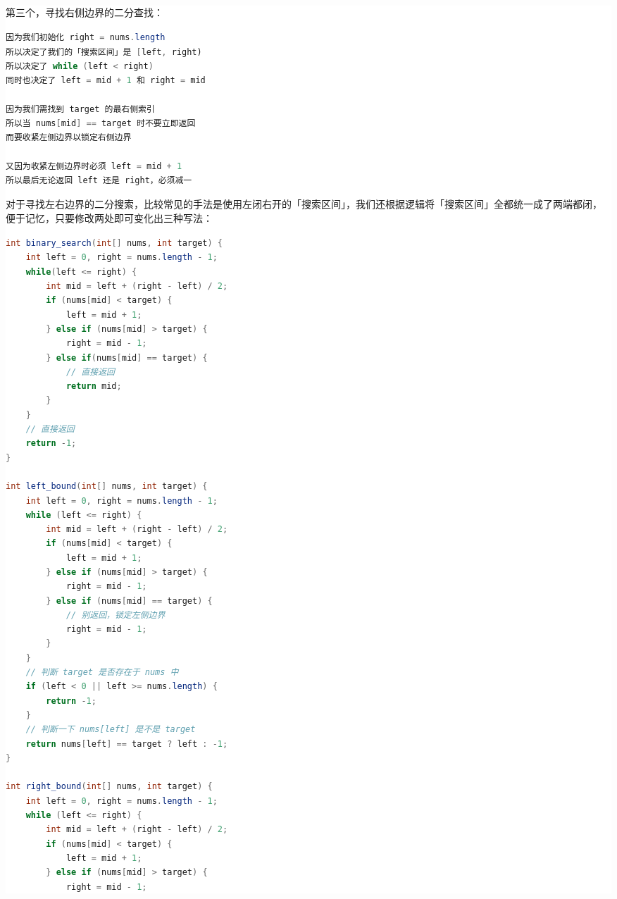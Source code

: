 第三个，寻找右侧边界的二分查找：

```java
因为我们初始化 right = nums.length
所以决定了我们的「搜索区间」是 [left, right)
所以决定了 while (left < right)
同时也决定了 left = mid + 1 和 right = mid

因为我们需找到 target 的最右侧索引
所以当 nums[mid] == target 时不要立即返回
而要收紧左侧边界以锁定右侧边界

又因为收紧左侧边界时必须 left = mid + 1
所以最后无论返回 left 还是 right，必须减一
```

对于寻找左右边界的二分搜索，比较常见的手法是使用左闭右开的「搜索区间」，我们还根据逻辑将「搜索区间」全都统一成了两端都闭，便于记忆，只要修改两处即可变化出三种写法：

```java
int binary_search(int[] nums, int target) {
    int left = 0, right = nums.length - 1; 
    while(left <= right) {
        int mid = left + (right - left) / 2;
        if (nums[mid] < target) {
            left = mid + 1;
        } else if (nums[mid] > target) {
            right = mid - 1; 
        } else if(nums[mid] == target) {
            // 直接返回
            return mid;
        }
    }
    // 直接返回
    return -1;
}

int left_bound(int[] nums, int target) {
    int left = 0, right = nums.length - 1;
    while (left <= right) {
        int mid = left + (right - left) / 2;
        if (nums[mid] < target) {
            left = mid + 1;
        } else if (nums[mid] > target) {
            right = mid - 1;
        } else if (nums[mid] == target) {
            // 别返回，锁定左侧边界
            right = mid - 1;
        }
    }
    // 判断 target 是否存在于 nums 中
    if (left < 0 || left >= nums.length) {
        return -1;
    }
    // 判断一下 nums[left] 是不是 target
    return nums[left] == target ? left : -1;
}

int right_bound(int[] nums, int target) {
    int left = 0, right = nums.length - 1;
    while (left <= right) {
        int mid = left + (right - left) / 2;
        if (nums[mid] < target) {
            left = mid + 1;
        } else if (nums[mid] > target) {
            right = mid - 1;
```